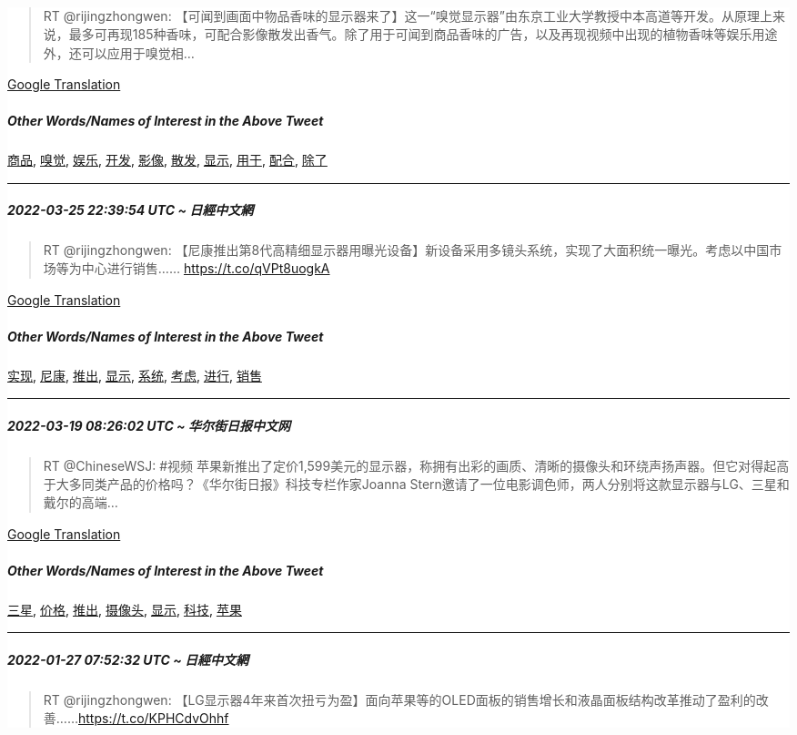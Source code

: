 > RT @rijingzhongwen: 【可闻到画面中物品香味的显示器来了】这一“嗅觉显示器”由东京工业大学教授中本高道等开发。从原理上来说，最多可再现185种香味，可配合影像散发出香气。除了用于可闻到商品香味的广告，以及再现视频中出现的植物香味等娱乐用途外，还可以应用于嗅觉相…

[Google Translation](https://translate.google.com/?hi=en&tab=TT&sl=zh-CN&tl=en&op=translate&text=RT+%40rijingzhongwen%3A+%E3%80%90%E5%8F%AF%E9%97%BB%E5%88%B0%E7%94%BB%E9%9D%A2%E4%B8%AD%E7%89%A9%E5%93%81%E9%A6%99%E5%91%B3%E7%9A%84%E6%98%BE%E7%A4%BA%E5%99%A8%E6%9D%A5%E4%BA%86%E3%80%91%E8%BF%99%E4%B8%80%E2%80%9C%E5%97%85%E8%A7%89%E6%98%BE%E7%A4%BA%E5%99%A8%E2%80%9D%E7%94%B1%E4%B8%9C%E4%BA%AC%E5%B7%A5%E4%B8%9A%E5%A4%A7%E5%AD%A6%E6%95%99%E6%8E%88%E4%B8%AD%E6%9C%AC%E9%AB%98%E9%81%93%E7%AD%89%E5%BC%80%E5%8F%91%E3%80%82%E4%BB%8E%E5%8E%9F%E7%90%86%E4%B8%8A%E6%9D%A5%E8%AF%B4%EF%BC%8C%E6%9C%80%E5%A4%9A%E5%8F%AF%E5%86%8D%E7%8E%B0185%E7%A7%8D%E9%A6%99%E5%91%B3%EF%BC%8C%E5%8F%AF%E9%85%8D%E5%90%88%E5%BD%B1%E5%83%8F%E6%95%A3%E5%8F%91%E5%87%BA%E9%A6%99%E6%B0%94%E3%80%82%E9%99%A4%E4%BA%86%E7%94%A8%E4%BA%8E%E5%8F%AF%E9%97%BB%E5%88%B0%E5%95%86%E5%93%81%E9%A6%99%E5%91%B3%E7%9A%84%E5%B9%BF%E5%91%8A%EF%BC%8C%E4%BB%A5%E5%8F%8A%E5%86%8D%E7%8E%B0%E8%A7%86%E9%A2%91%E4%B8%AD%E5%87%BA%E7%8E%B0%E7%9A%84%E6%A4%8D%E7%89%A9%E9%A6%99%E5%91%B3%E7%AD%89%E5%A8%B1%E4%B9%90%E7%94%A8%E9%80%94%E5%A4%96%EF%BC%8C%E8%BF%98%E5%8F%AF%E4%BB%A5%E5%BA%94%E7%94%A8%E4%BA%8E%E5%97%85%E8%A7%89%E7%9B%B8%E2%80%A6)
##### Other Words/Names of Interest in the Above Tweet
[商品](商品.md), [嗅觉](嗅觉.md), [娱乐](娱乐.md), [开发](开发.md), [影像](影像.md), [散发](散发.md), [显示](显示.md), [用于](用于.md), [配合](配合.md), [除了](除了.md)
___
##### 2022-03-25 22:39:54 UTC ~ 日經中文網
> RT @rijingzhongwen: 【尼康推出第8代高精细显示器用曝光设备】新设备采用多镜头系统，实现了大面积统一曝光。考虑以中国市场等为中心进行销售…… https://t.co/qVPt8uogkA

[Google Translation](https://translate.google.com/?hi=en&tab=TT&sl=zh-CN&tl=en&op=translate&text=RT+%40rijingzhongwen%3A+%E3%80%90%E5%B0%BC%E5%BA%B7%E6%8E%A8%E5%87%BA%E7%AC%AC8%E4%BB%A3%E9%AB%98%E7%B2%BE%E7%BB%86%E6%98%BE%E7%A4%BA%E5%99%A8%E7%94%A8%E6%9B%9D%E5%85%89%E8%AE%BE%E5%A4%87%E3%80%91%E6%96%B0%E8%AE%BE%E5%A4%87%E9%87%87%E7%94%A8%E5%A4%9A%E9%95%9C%E5%A4%B4%E7%B3%BB%E7%BB%9F%EF%BC%8C%E5%AE%9E%E7%8E%B0%E4%BA%86%E5%A4%A7%E9%9D%A2%E7%A7%AF%E7%BB%9F%E4%B8%80%E6%9B%9D%E5%85%89%E3%80%82%E8%80%83%E8%99%91%E4%BB%A5%E4%B8%AD%E5%9B%BD%E5%B8%82%E5%9C%BA%E7%AD%89%E4%B8%BA%E4%B8%AD%E5%BF%83%E8%BF%9B%E8%A1%8C%E9%94%80%E5%94%AE%E2%80%A6%E2%80%A6+https%3A%2F%2Ft.co%2FqVPt8uogkA)
##### Other Words/Names of Interest in the Above Tweet
[实现](实现.md), [尼康](尼康.md), [推出](推出.md), [显示](显示.md), [系统](系统.md), [考虑](考虑.md), [进行](进行.md), [销售](销售.md)
___
##### 2022-03-19 08:26:02 UTC ~ 华尔街日报中文网
> RT @ChineseWSJ: #视频 苹果新推出了定价1,599美元的显示器，称拥有出彩的画质、清晰的摄像头和环绕声扬声器。但它对得起高于大多同类产品的价格吗？《华尔街日报》科技专栏作家Joanna Stern邀请了一位电影调色师，两人分别将这款显示器与LG、三星和戴尔的高端…

[Google Translation](https://translate.google.com/?hi=en&tab=TT&sl=zh-CN&tl=en&op=translate&text=RT+%40ChineseWSJ%3A+%23%E8%A7%86%E9%A2%91+%E8%8B%B9%E6%9E%9C%E6%96%B0%E6%8E%A8%E5%87%BA%E4%BA%86%E5%AE%9A%E4%BB%B71%2C599%E7%BE%8E%E5%85%83%E7%9A%84%E6%98%BE%E7%A4%BA%E5%99%A8%EF%BC%8C%E7%A7%B0%E6%8B%A5%E6%9C%89%E5%87%BA%E5%BD%A9%E7%9A%84%E7%94%BB%E8%B4%A8%E3%80%81%E6%B8%85%E6%99%B0%E7%9A%84%E6%91%84%E5%83%8F%E5%A4%B4%E5%92%8C%E7%8E%AF%E7%BB%95%E5%A3%B0%E6%89%AC%E5%A3%B0%E5%99%A8%E3%80%82%E4%BD%86%E5%AE%83%E5%AF%B9%E5%BE%97%E8%B5%B7%E9%AB%98%E4%BA%8E%E5%A4%A7%E5%A4%9A%E5%90%8C%E7%B1%BB%E4%BA%A7%E5%93%81%E7%9A%84%E4%BB%B7%E6%A0%BC%E5%90%97%EF%BC%9F%E3%80%8A%E5%8D%8E%E5%B0%94%E8%A1%97%E6%97%A5%E6%8A%A5%E3%80%8B%E7%A7%91%E6%8A%80%E4%B8%93%E6%A0%8F%E4%BD%9C%E5%AE%B6Joanna+Stern%E9%82%80%E8%AF%B7%E4%BA%86%E4%B8%80%E4%BD%8D%E7%94%B5%E5%BD%B1%E8%B0%83%E8%89%B2%E5%B8%88%EF%BC%8C%E4%B8%A4%E4%BA%BA%E5%88%86%E5%88%AB%E5%B0%86%E8%BF%99%E6%AC%BE%E6%98%BE%E7%A4%BA%E5%99%A8%E4%B8%8ELG%E3%80%81%E4%B8%89%E6%98%9F%E5%92%8C%E6%88%B4%E5%B0%94%E7%9A%84%E9%AB%98%E7%AB%AF%E2%80%A6)
##### Other Words/Names of Interest in the Above Tweet
[三星](三星.md), [价格](价格.md), [推出](推出.md), [摄像头](摄像头.md), [显示](显示.md), [科技](科技.md), [苹果](苹果.md)
___
##### 2022-01-27 07:52:32 UTC ~ 日經中文網
> RT @rijingzhongwen: 【LG显示器4年来首次扭亏为盈】面向苹果等的OLED面板的销售增长和液晶面板结构改革推动了盈利的改善……https://t.co/KPHCdvOhhf
